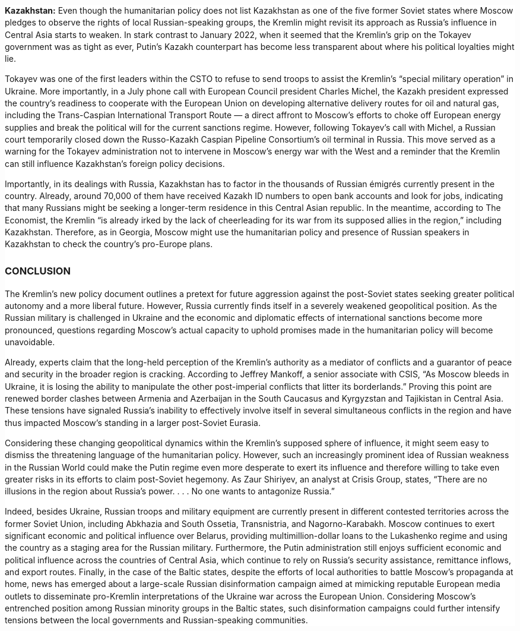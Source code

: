 __Kazakhstan:__ Even though the humanitarian policy does not list Kazakhstan as one of the five former Soviet states where Moscow pledges to observe the rights of local Russian-speaking groups, the Kremlin might revisit its approach as Russia’s influence in Central Asia starts to weaken. In stark contrast to January 2022, when it seemed that the Kremlin’s grip on the Tokayev government was as tight as ever, Putin’s Kazakh counterpart has become less transparent about where his political loyalties might lie.

Tokayev was one of the first leaders within the CSTO to refuse to send troops to assist the Kremlin’s “special military operation” in Ukraine. More importantly, in a July phone call with European Council president Charles Michel, the Kazakh president expressed the country’s readiness to cooperate with the European Union on developing alternative delivery routes for oil and natural gas, including the Trans-Caspian International Transport Route — a direct affront to Moscow’s efforts to choke off European energy supplies and break the political will for the current sanctions regime. However, following Tokayev’s call with Michel, a Russian court temporarily closed down the Russo-Kazakh Caspian Pipeline Consortium’s oil terminal in Russia. This move served as a warning for the Tokayev administration not to intervene in Moscow’s energy war with the West and a reminder that the Kremlin can still influence Kazakhstan’s foreign policy decisions.

Importantly, in its dealings with Russia, Kazakhstan has to factor in the thousands of Russian émigrés currently present in the country. Already, around 70,000 of them have received Kazakh ID numbers to open bank accounts and look for jobs, indicating that many Russians might be seeking a longer-term residence in this Central Asian republic. In the meantime, according to The Economist, the Kremlin “is already irked by the lack of cheerleading for its war from its supposed allies in the region,” including Kazakhstan. Therefore, as in Georgia, Moscow might use the humanitarian policy and presence of Russian speakers in Kazakhstan to check the country’s pro-Europe plans.


### CONCLUSION

The Kremlin’s new policy document outlines a pretext for future aggression against the post-Soviet states seeking greater political autonomy and a more liberal future. However, Russia currently finds itself in a severely weakened geopolitical position. As the Russian military is challenged in Ukraine and the economic and diplomatic effects of international sanctions become more pronounced, questions regarding Moscow’s actual capacity to uphold promises made in the humanitarian policy will become unavoidable.

Already, experts claim that the long-held perception of the Kremlin’s authority as a mediator of conflicts and a guarantor of peace and security in the broader region is cracking. According to Jeffrey Mankoff, a senior associate with CSIS, “As Moscow bleeds in Ukraine, it is losing the ability to manipulate the other post-imperial conflicts that litter its borderlands.” Proving this point are renewed border clashes between Armenia and Azerbaijan in the South Caucasus and Kyrgyzstan and Tajikistan in Central Asia. These tensions have signaled Russia’s inability to effectively involve itself in several simultaneous conflicts in the region and have thus impacted Moscow’s standing in a larger post-Soviet Eurasia.

Considering these changing geopolitical dynamics within the Kremlin’s supposed sphere of influence, it might seem easy to dismiss the threatening language of the humanitarian policy. However, such an increasingly prominent idea of Russian weakness in the Russian World could make the Putin regime even more desperate to exert its influence and therefore willing to take even greater risks in its efforts to claim post-Soviet hegemony. As Zaur Shiriyev, an analyst at Crisis Group, states, “There are no illusions in the region about Russia’s power. . . . No one wants to antagonize Russia.”

Indeed, besides Ukraine, Russian troops and military equipment are currently present in different contested territories across the former Soviet Union, including Abkhazia and South Ossetia, Transnistria, and Nagorno-Karabakh. Moscow continues to exert significant economic and political influence over Belarus, providing multimillion-dollar loans to the Lukashenko regime and using the country as a staging area for the Russian military. Furthermore, the Putin administration still enjoys sufficient economic and political influence across the countries of Central Asia, which continue to rely on Russia’s security assistance, remittance inflows, and export routes. Finally, in the case of the Baltic states, despite the efforts of local authorities to battle Moscow’s propaganda at home, news has emerged about a large-scale Russian disinformation campaign aimed at mimicking reputable European media outlets to disseminate pro-Kremlin interpretations of the Ukraine war across the European Union. Considering Moscow’s entrenched position among Russian minority groups in the Baltic states, such disinformation campaigns could further intensify tensions between the local governments and Russian-speaking communities.
